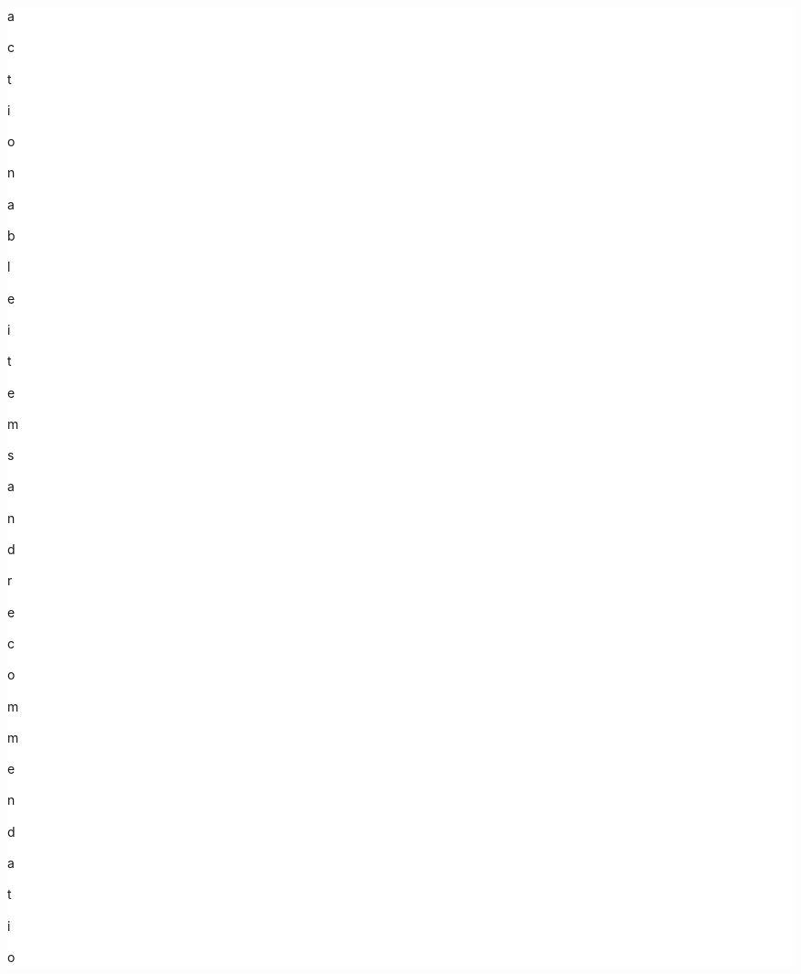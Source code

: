 
a

c

t

i

o

n

a

b

l

e

 

i

t

e

m

s

 

a

n

d

 

r

e

c

o

m

m

e

n

d

a

t

i

o
